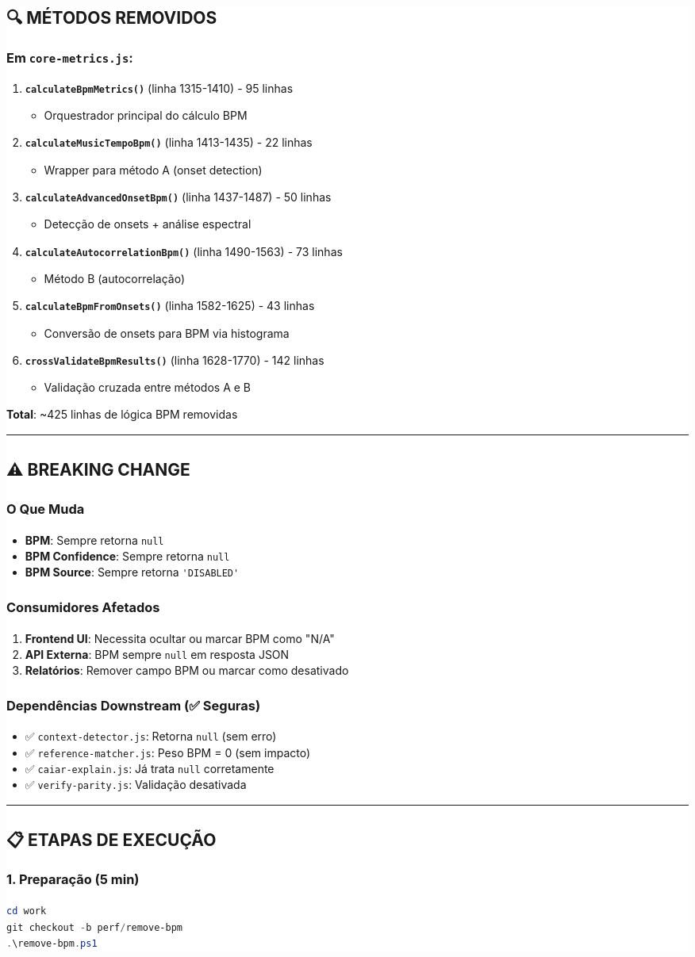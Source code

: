 
## 🔍 MÉTODOS REMOVIDOS

### Em `core-metrics.js`:
1. **`calculateBpmMetrics()`** (linha 1315-1410) - 95 linhas
   - Orquestrador principal do cálculo BPM
   
2. **`calculateMusicTempoBpm()`** (linha 1413-1435) - 22 linhas
   - Wrapper para método A (onset detection)
   
3. **`calculateAdvancedOnsetBpm()`** (linha 1437-1487) - 50 linhas
   - Detecção de onsets + análise espectral
   
4. **`calculateAutocorrelationBpm()`** (linha 1490-1563) - 73 linhas
   - Método B (autocorrelação)
   
5. **`calculateBpmFromOnsets()`** (linha 1582-1625) - 43 linhas
   - Conversão de onsets para BPM via histograma
   
6. **`crossValidateBpmResults()`** (linha 1628-1770) - 142 linhas
   - Validação cruzada entre métodos A e B

**Total**: ~425 linhas de lógica BPM removidas

---

## ⚠️ BREAKING CHANGE

### O Que Muda
- **BPM**: Sempre retorna `null`
- **BPM Confidence**: Sempre retorna `null`
- **BPM Source**: Sempre retorna `'DISABLED'`

### Consumidores Afetados
1. **Frontend UI**: Necessita ocultar ou marcar BPM como "N/A"
2. **API Externa**: BPM sempre `null` em resposta JSON
3. **Relatórios**: Remover campo BPM ou marcar como desativado

### Dependências Downstream (✅ Seguras)
- ✅ `context-detector.js`: Retorna `null` (sem erro)
- ✅ `reference-matcher.js`: Peso BPM = 0 (sem impacto)
- ✅ `caiar-explain.js`: Já trata `null` corretamente
- ✅ `verify-parity.js`: Validação desativada

---

## 📋 ETAPAS DE EXECUÇÃO

### 1. Preparação (5 min)
```powershell
cd work
git checkout -b perf/remove-bpm
.\remove-bpm.ps1
```
